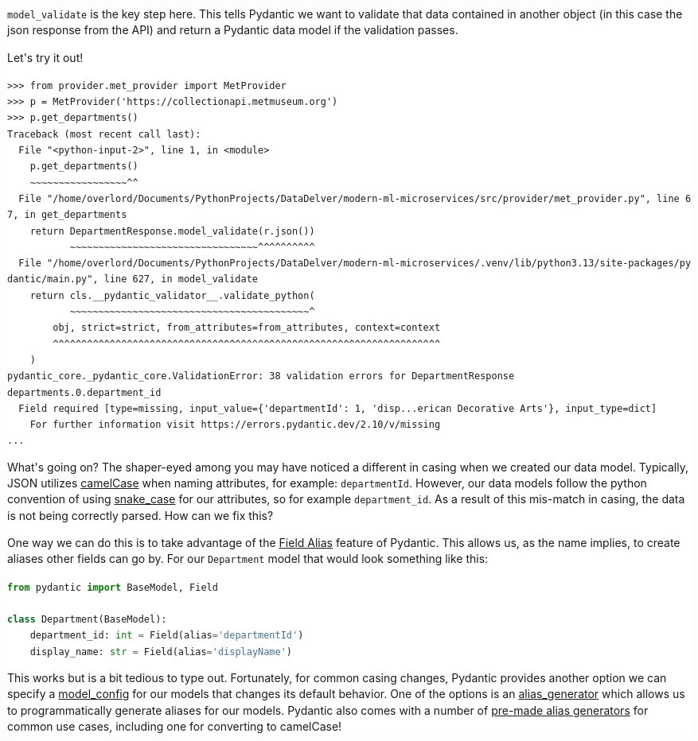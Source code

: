 `model_validate` is the key step here. This tells Pydantic we want to validate that data contained in another object (in this case the json response from the API) and return a Pydantic data model if the validation passes.

Let's try it out!

```
>>> from provider.met_provider import MetProvider
>>> p = MetProvider('https://collectionapi.metmuseum.org')
>>> p.get_departments()
Traceback (most recent call last):
  File "<python-input-2>", line 1, in <module>
    p.get_departments()
    ~~~~~~~~~~~~~~~~~^^
  File "/home/overlord/Documents/PythonProjects/DataDelver/modern-ml-microservices/src/provider/met_provider.py", line 67, in get_departments
    return DepartmentResponse.model_validate(r.json())
           ~~~~~~~~~~~~~~~~~~~~~~~~~~~~~~~~~^^^^^^^^^^
  File "/home/overlord/Documents/PythonProjects/DataDelver/modern-ml-microservices/.venv/lib/python3.13/site-packages/pydantic/main.py", line 627, in model_validate
    return cls.__pydantic_validator__.validate_python(
           ~~~~~~~~~~~~~~~~~~~~~~~~~~~~~~~~~~~~~~~~~~^
        obj, strict=strict, from_attributes=from_attributes, context=context
        ^^^^^^^^^^^^^^^^^^^^^^^^^^^^^^^^^^^^^^^^^^^^^^^^^^^^^^^^^^^^^^^^^^^^
    )
pydantic_core._pydantic_core.ValidationError: 38 validation errors for DepartmentResponse
departments.0.department_id
  Field required [type=missing, input_value={'departmentId': 1, 'disp...erican Decorative Arts'}, input_type=dict]
    For further information visit https://errors.pydantic.dev/2.10/v/missing
...
```

What's going on? The shaper-eyed among you may have noticed a different in casing when we created our data model. Typically, JSON utilizes [camelCase](https://en.wikipedia.org/wiki/Camel_case) when naming attributes, for example: `departmentId`. However, our data models follow the python convention of using [snake_case](https://en.wikipedia.org/wiki/Snake_case) for our attributes, so for example `department_id`. As a result of this mis-match in casing, the data is not being correctly parsed. How can we fix this?

One way we can do this is to take advantage of the [Field Alias](https://docs.pydantic.dev/latest/concepts/fields/#field-aliases) feature of Pydantic. This allows us, as the name implies, to create aliases other fields can go by. For our `Department` model that would look something like this:

```python
from pydantic import BaseModel, Field

class Department(BaseModel):
    department_id: int = Field(alias='departmentId')
    display_name: str = Field(alias='displayName')
```

This works but is a bit tedious to type out. Fortunately, for common casing changes, Pydantic provides another option we can specify a [model_config](https://docs.pydantic.dev/latest/concepts/config/) for our models that changes its default behavior. One of the options is an [alias_generator](https://docs.pydantic.dev/latest/api/config/#pydantic.config.ConfigDict.alias_generator) which allows us to programmatically generate aliases for our models. Pydantic also comes with a number of [pre-made alias generators](https://docs.pydantic.dev/latest/api/config/#pydantic.alias_generators) for common use cases, including one for converting to camelCase!
